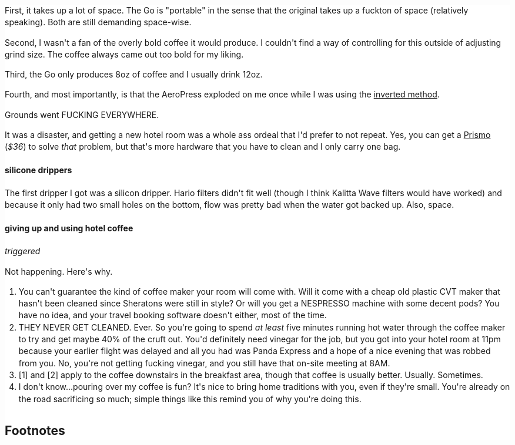 First, it takes up a lot of space. The Go is "portable" in the sense
that the original takes up a fuckton of space (relatively speaking). Both are
still demanding space-wise.

Second, I wasn't a fan of the overly bold coffee it would produce. I couldn't
find a way of controlling for this outside of adjusting grind size. The coffee
always came out too bold for my liking.

Third, the Go only produces 8oz of coffee and I usually drink 12oz.


Fourth, and most importantly, is that the AeroPress exploded on me once
while I was using the [inverted
method](https://samplecoffee.com.au/brewguides/inverted-aeropress).

Grounds went FUCKING EVERYWHERE.

It was a disaster, and getting a new hotel room was a whole ass ordeal that I'd
prefer to not repeat. Yes, you can get a
[Prismo](https://fellowproducts.com/products/prismo/0) (_$36_) to solve _that_
problem, but that's more hardware that you have to clean and I only carry one
bag.

#### silicone drippers

The first dripper I got was a silicon dripper. Hario filters didn't fit well
(though I think Kalitta Wave filters would have worked) and because it only
had two small holes on the bottom, flow was pretty bad when the water got backed
up. Also, space.

#### giving up and using hotel coffee

_triggered_

Not happening. Here's why.

1. You can't guarantee the kind of coffee maker your room will come with. Will
   it come with a cheap old plastic CVT maker that hasn't been cleaned since
   Sheratons were still in style? Or will you get a NESPRESSO machine with some
   decent pods? You have no idea, and your travel booking software doesn't
   either, most of the time.
2. THEY NEVER GET CLEANED. Ever. So you're going to spend _at least_ five
   minutes running hot water through the coffee maker to try and get maybe 40%
   of the cruft out. You'd definitely need vinegar for the job, but you got into
   your hotel room at 11pm because your earlier flight was delayed and all you
   had was Panda Express and a hope of a nice evening that was robbed from you.
   No, you're not getting fucking vinegar, and you still have that on-site
   meeting at 8AM.
3. [1] and [2] apply to the coffee downstairs in the breakfast area, though that
   coffee is usually better. Usually. Sometimes.
4. I don't know...pouring over my coffee is fun? It's nice to bring home
   traditions with you, even if they're small. You're already on the road
   sacrificing so much; simple things like this remind you of why you're
   doing this.


## Footnotes


[^0]: or cold. sorry, kind of
[^1]: major gas station chains are the exception. their coffee is usually great.
[^2]: no disrespect to those coffee shops. running a coffee shop in a